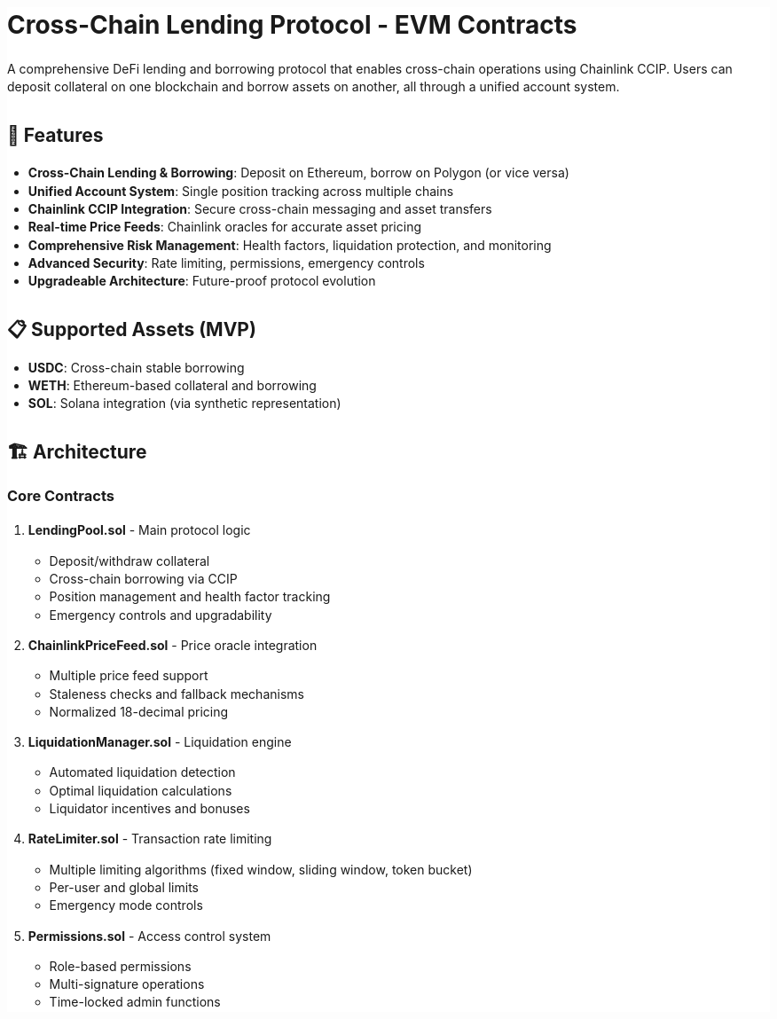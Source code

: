 # Cross-Chain Lending Protocol - EVM Contracts

A comprehensive DeFi lending and borrowing protocol that enables cross-chain operations using Chainlink CCIP. Users can deposit collateral on one blockchain and borrow assets on another, all through a unified account system.

## 🌟 Features

- **Cross-Chain Lending & Borrowing**: Deposit on Ethereum, borrow on Polygon (or vice versa)
- **Unified Account System**: Single position tracking across multiple chains
- **Chainlink CCIP Integration**: Secure cross-chain messaging and asset transfers
- **Real-time Price Feeds**: Chainlink oracles for accurate asset pricing
- **Comprehensive Risk Management**: Health factors, liquidation protection, and monitoring
- **Advanced Security**: Rate limiting, permissions, emergency controls
- **Upgradeable Architecture**: Future-proof protocol evolution

## 📋 Supported Assets (MVP)

- **USDC**: Cross-chain stable borrowing
- **WETH**: Ethereum-based collateral and borrowing
- **SOL**: Solana integration (via synthetic representation)

## 🏗️ Architecture

### Core Contracts

1. **LendingPool.sol** - Main protocol logic
   - Deposit/withdraw collateral
   - Cross-chain borrowing via CCIP
   - Position management and health factor tracking
   - Emergency controls and upgradability

2. **ChainlinkPriceFeed.sol** - Price oracle integration
   - Multiple price feed support
   - Staleness checks and fallback mechanisms
   - Normalized 18-decimal pricing

3. **LiquidationManager.sol** - Liquidation engine
   - Automated liquidation detection
   - Optimal liquidation calculations
   - Liquidator incentives and bonuses

4. **RateLimiter.sol** - Transaction rate limiting
   - Multiple limiting algorithms (fixed window, sliding window, token bucket)
   - Per-user and global limits
   - Emergency mode controls

5. **Permissions.sol** - Access control system
   - Role-based permissions
   - Multi-signature operations
   - Time-locked admin functions
